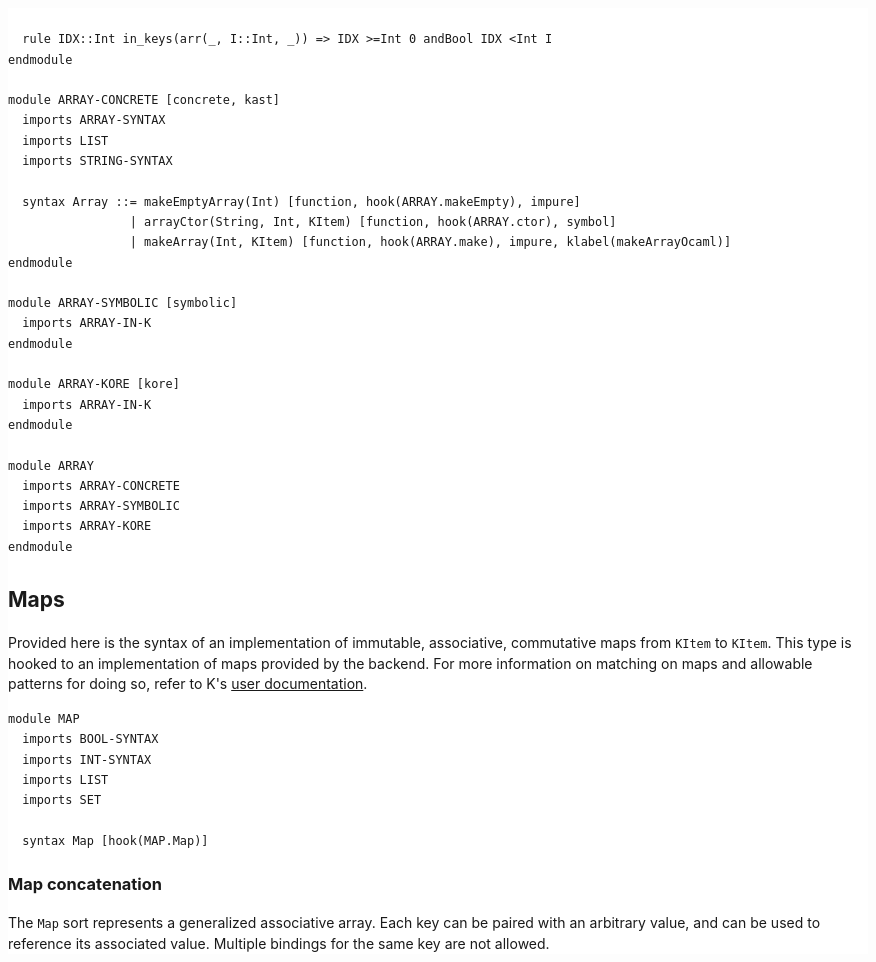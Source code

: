 ```k

  rule IDX::Int in_keys(arr(_, I::Int, _)) => IDX >=Int 0 andBool IDX <Int I
endmodule

module ARRAY-CONCRETE [concrete, kast]
  imports ARRAY-SYNTAX
  imports LIST
  imports STRING-SYNTAX

  syntax Array ::= makeEmptyArray(Int) [function, hook(ARRAY.makeEmpty), impure]
                 | arrayCtor(String, Int, KItem) [function, hook(ARRAY.ctor), symbol]
                 | makeArray(Int, KItem) [function, hook(ARRAY.make), impure, klabel(makeArrayOcaml)]
endmodule

module ARRAY-SYMBOLIC [symbolic]
  imports ARRAY-IN-K
endmodule

module ARRAY-KORE [kore]
  imports ARRAY-IN-K
endmodule

module ARRAY
  imports ARRAY-CONCRETE
  imports ARRAY-SYMBOLIC
  imports ARRAY-KORE
endmodule
```

Maps
----

Provided here is the syntax of an implementation of immutable, associative,
commutative maps from `KItem` to `KItem`. This type is hooked to an
implementation of maps provided by the backend. For more information on
matching on maps and allowable patterns for doing so, refer to K's
[user documentation](pending-documentation.md).

```k
module MAP
  imports BOOL-SYNTAX
  imports INT-SYNTAX
  imports LIST
  imports SET

  syntax Map [hook(MAP.Map)]
```

### Map concatenation

The `Map` sort represents a generalized associative array. Each key can be
paired with an arbitrary value, and can be used to reference its associated
value. Multiple bindings for the same key are not allowed.
